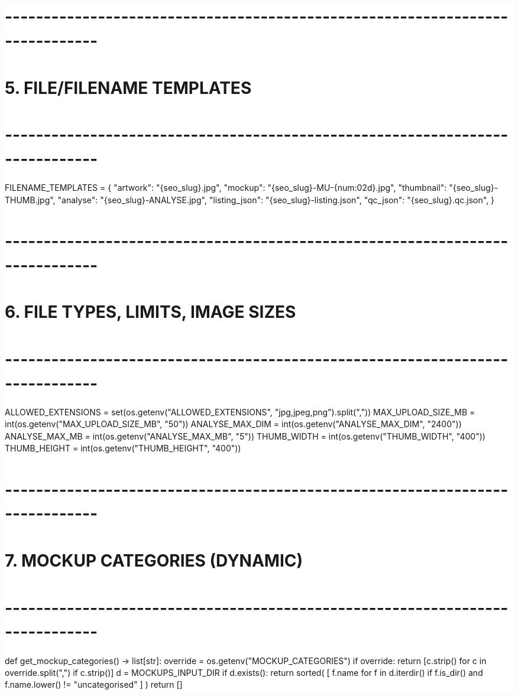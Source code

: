 
# -----------------------------------------------------------------------------
# 5. FILE/FILENAME TEMPLATES
# -----------------------------------------------------------------------------
FILENAME_TEMPLATES = {
    "artwork": "{seo_slug}.jpg",
    "mockup": "{seo_slug}-MU-{num:02d}.jpg",
    "thumbnail": "{seo_slug}-THUMB.jpg",
    "analyse": "{seo_slug}-ANALYSE.jpg",
    "listing_json": "{seo_slug}-listing.json",
    "qc_json": "{seo_slug}.qc.json",
}

# -----------------------------------------------------------------------------
# 6. FILE TYPES, LIMITS, IMAGE SIZES
# -----------------------------------------------------------------------------
ALLOWED_EXTENSIONS = set(os.getenv("ALLOWED_EXTENSIONS", "jpg,jpeg,png").split(","))
MAX_UPLOAD_SIZE_MB = int(os.getenv("MAX_UPLOAD_SIZE_MB", "50"))
ANALYSE_MAX_DIM = int(os.getenv("ANALYSE_MAX_DIM", "2400"))
ANALYSE_MAX_MB = int(os.getenv("ANALYSE_MAX_MB", "5"))
THUMB_WIDTH = int(os.getenv("THUMB_WIDTH", "400"))
THUMB_HEIGHT = int(os.getenv("THUMB_HEIGHT", "400"))

# -----------------------------------------------------------------------------
# 7. MOCKUP CATEGORIES (DYNAMIC)
# -----------------------------------------------------------------------------
def get_mockup_categories() -> list[str]:
    override = os.getenv("MOCKUP_CATEGORIES")
    if override:
        return [c.strip() for c in override.split(",") if c.strip()]
    d = MOCKUPS_INPUT_DIR
    if d.exists():
        return sorted(
            [
                f.name
                for f in d.iterdir()
                if f.is_dir() and f.name.lower() != "uncategorised"
            ]
        )
    return []

